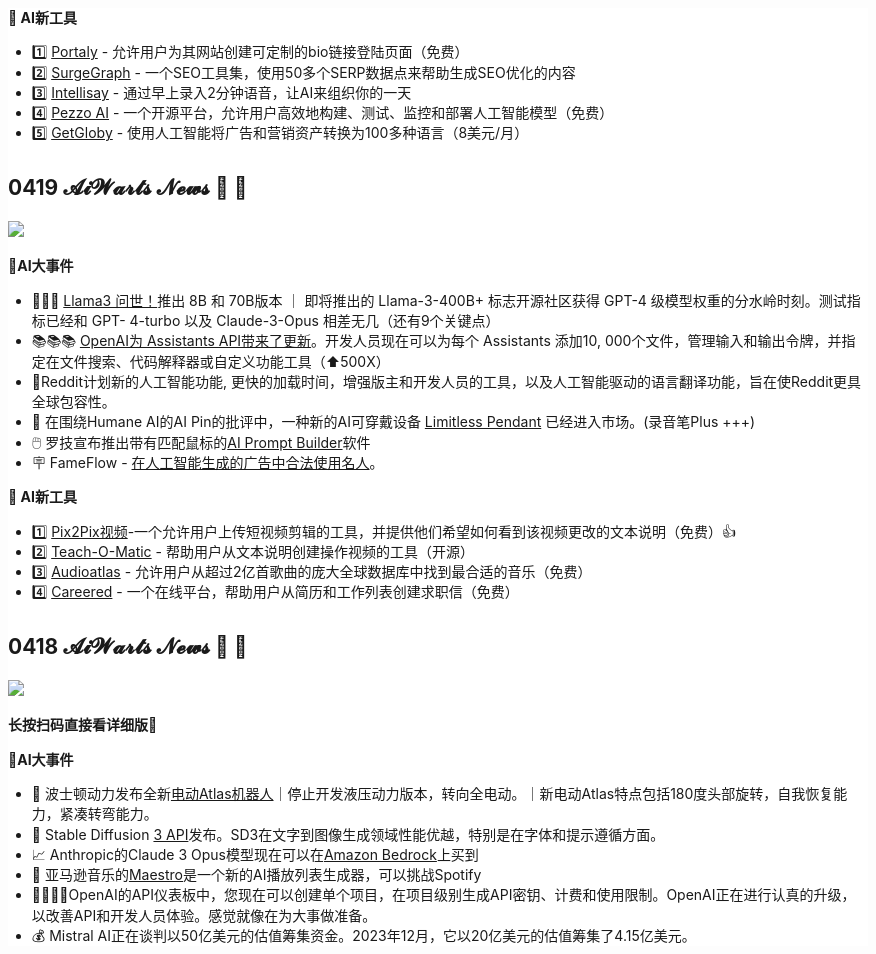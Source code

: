 **🧰 AI新工具**

- 1️⃣ [Portaly](https://portaly.cc/) - 允许用户为其网站创建可定制的bio链接登陆页面（免费）
- 2️⃣ [SurgeGraph](https://surgegraph.io/) - 一个SEO工具集，使用50多个SERP数据点来帮助生成SEO优化的内容
- 3️⃣ [Intellisay](https://www.intellisay.xyz/?utm_source=bensbites&utm_medium=newsletter&utm_campaign=daily-digest-ai-edits-human-dna) - 通过早上录入2分钟语音，让AI来组织你的一天
- 4️⃣ [Pezzo AI](https://pezzo.ai/) - 一个开源平台，允许用户高效地构建、测试、监控和部署人工智能模型（免费）
- 5️⃣ [GetGloby](https://www.getgloby.ai) - 使用人工智能将广告和营销资产转换为100多种语言（8美元/月）

## 0419 𝓐𝓲𝓦𝓪𝓻𝓽𝓼 𝓝𝓮𝔀𝓼 🧙 📰

![](https://cdn.jsdelivr.net/gh/donttal/imgbed/img/1154af15449607dad5b7ba96fb8dcc6d.png)

**🤯AI大事件**

- 🦙🦙🦙 [Llama3 问世！](https://x.com/aiwarts/status/1781160473595085295)推出 8B 和 70B版本 ｜ 即将推出的 Llama-3-400B+ 标志开源社区获得 GPT-4 级模型权重的分水岭时刻。测试指标已经和 GPT- 4-turbo 以及 Claude-3-Opus 相差无几（还有9个关键点）
- 📚📚📚 [OpenAI为 Assistants API带来了更新](https://x.com/OpenAIDevs/status/1780640119890047475)。开发人员现在可以为每个 Assistants 添加10, 000个文件，管理输入和输出令牌，并指定在文件搜索、代码解释器或自定义功能工具（⬆️500X）
- 👾Reddit计划新的人工智能功能, 更快的加载时间，增强版主和开发人员的工具，以及人工智能驱动的语言翻译功能，旨在使Reddit更具全球包容性。
- 📿 在围绕Humane AI的AI Pin的批评中，一种新的AI可穿戴设备 [Limitless Pendant](https://x.com/dsiroker/status/1781081366248988827) 已经进入市场。(录音笔Plus +++)
- 🖱️ 罗技宣布推出带有匹配鼠标的[AI Prompt Builder](https://venturebeat.com/games/logitech-announces-ai-prompt-builder-software-with-matching-mouse/?ref=futuretools.io&utm_source=opentoolsai-newsletter&utm_medium=newsletter&utm_campaign=ai-battles-human-in-dogfight)软件
- 🪧 FameFlow - [在人工智能生成的广告中合法使用名人](https://www.fameflow.ai/?utm_source=bensbitesmarketing.beehiiv.com&utm_medium=newsletter&utm_campaign=marketing-digest-ai-leaks-from-tiktok-and-ig)。

**🧰 AI新工具**

- 1️⃣ [Pix2Pix视频](https://huggingface.co/spaces/fffiloni/Pix2Pix-Video?ref=opentools.ai)-一个允许用户上传短视频剪辑的工具，并提供他们希望如何看到该视频更改的文本说明（免费）👍
- 2️⃣ [Teach-O-Matic](https://www.teachomatic.net/?utm_source=opentools.ai&utm_medium=web) - 帮助用户从文本说明创建操作视频的工具（开源）
- 3️⃣ [Audioatlas](https://www.adcreative.ai/?utm_source=opentoolsai-newsletter&utm_medium=newsletter&utm_campaign=ai-battles-human-in-dogfight) - 允许用户从超过2亿首歌曲的庞大全球数据库中找到最合适的音乐（免费）
- 4️⃣ [Careered](https://www.careered.ai/?utm_source=opentools.ai&utm_medium=web&utm_campaign=listing) - 一个在线平台，帮助用户从简历和工作列表创建求职信（免费）

## **0418** 𝓐𝓲𝓦𝓪𝓻𝓽𝓼 𝓝𝓮𝔀𝓼 🧙 📰

![](https://cdn.jsdelivr.net/gh/donttal/imgbed/img/f1c1fca8ed0c80f3b87cd0263cda5f2b.jpeg)

**长按扫码直接看详细版🎉** 

**🤯AI大事件**

- 🤖 波士顿动力发布全新[电动Atlas机器人](https://x.com/imxiaohu/status/1780599667824513480)｜停止开发液压动力版本，转向全电动。｜新电动Atlas特点包括180度头部旋转，自我恢复能力，紧凑转弯能力。
- 🎨 Stable Diffusion [3 API](https://web.okjike.com/originalPost/6620be5f3624666324cf04ee)发布。SD3在文字到图像生成领域性能优越，特别是在字体和提示遵循方面。
- 📈 Anthropic的Claude 3 Opus模型现在可以在[Amazon Bedrock](https://aws.amazon.com/blogs/aws/anthropics-claude-3-opus-model-on-amazon-bedrock/?sc_channel=sm&sc_publisher=TWITTER&sc_geo=GLOBAL&sc_outcome=awareness&linkId=399208344&utm_source=bensbites&utm_medium=newsletter&utm_campaign=daily-digest-amazon-vs-spotify)上买到
- 🎵 亚马逊音乐的[Maestro](https://www.aboutamazon.com/news/entertainment/amazon-music-maestro-ai-playlist-generator?utm_source=bensbites&utm_medium=newsletter&utm_campaign=daily-digest-amazon-vs-spotify)是一个新的AI播放列表生成器，可以挑战Spotify
- 🧑‍🤝‍🧑👬OpenAI的API仪表板中，您现在可以创建单个项目，在项目级别生成API密钥、计费和使用限制。OpenAI正在进行认真的升级，以改善API和开发人员体验。感觉就像在为大事做准备。
- 💰 Mistral AI正在谈判以50亿美元的估值筹集资金。2023年12月，它以20亿美元的估值筹集了4.15亿美元。
